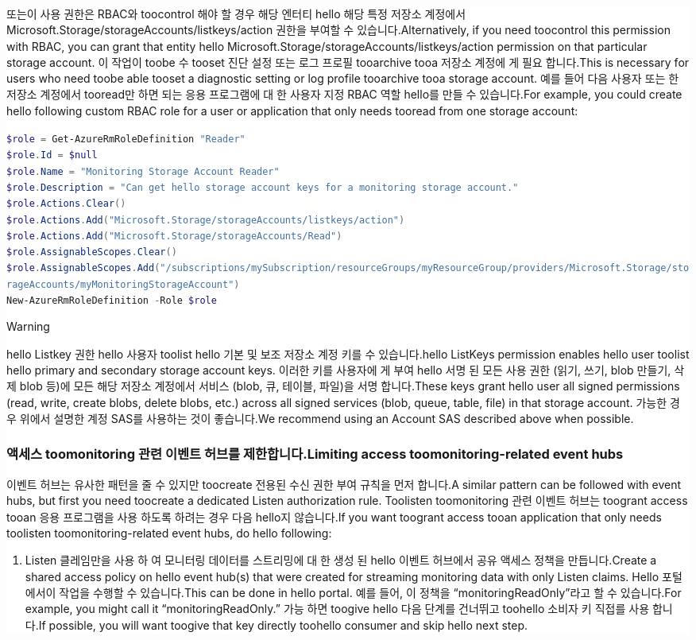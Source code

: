<span data-ttu-id="4f6ee-193">또는이 사용 권한은 RBAC와 toocontrol 해야 할 경우 해당 엔터티 hello 해당 특정 저장소 계정에서 Microsoft.Storage/storageAccounts/listkeys/action 권한을 부여할 수 있습니다.</span><span class="sxs-lookup"><span data-stu-id="4f6ee-193">Alternatively, if you need toocontrol this permission with RBAC, you can grant that entity hello Microsoft.Storage/storageAccounts/listkeys/action permission on that particular storage account.</span></span> <span data-ttu-id="4f6ee-194">이 작업이 toobe 수 tooset 진단 설정 또는 로그 프로필 tooarchive tooa 저장소 계정에 게 필요 합니다.</span><span class="sxs-lookup"><span data-stu-id="4f6ee-194">This is necessary for users who need toobe able tooset a diagnostic setting or log profile tooarchive tooa storage account.</span></span> <span data-ttu-id="4f6ee-195">예를 들어 다음 사용자 또는 한 저장소 계정에서 tooread만 하면 되는 응용 프로그램에 대 한 사용자 지정 RBAC 역할 hello를 만들 수 있습니다.</span><span class="sxs-lookup"><span data-stu-id="4f6ee-195">For example, you could create hello following custom RBAC role for a user or application that only needs tooread from one storage account:</span></span>

```powershell
$role = Get-AzureRmRoleDefinition "Reader"
$role.Id = $null
$role.Name = "Monitoring Storage Account Reader"
$role.Description = "Can get hello storage account keys for a monitoring storage account."
$role.Actions.Clear()
$role.Actions.Add("Microsoft.Storage/storageAccounts/listkeys/action")
$role.Actions.Add("Microsoft.Storage/storageAccounts/Read")
$role.AssignableScopes.Clear()
$role.AssignableScopes.Add("/subscriptions/mySubscription/resourceGroups/myResourceGroup/providers/Microsoft.Storage/storageAccounts/myMonitoringStorageAccount")
New-AzureRmRoleDefinition -Role $role 
```

> [!WARNING]
> <span data-ttu-id="4f6ee-196">hello Listkey 권한 hello 사용자 toolist hello 기본 및 보조 저장소 계정 키를 수 있습니다.</span><span class="sxs-lookup"><span data-stu-id="4f6ee-196">hello ListKeys permission enables hello user toolist hello primary and secondary storage account keys.</span></span> <span data-ttu-id="4f6ee-197">이러한 키를 사용자에 게 부여 hello 서명 된 모든 사용 권한 (읽기, 쓰기, blob 만들기, 삭제 blob 등)에 모든 해당 저장소 계정에서 서비스 (blob, 큐, 테이블, 파일)을 서명 합니다.</span><span class="sxs-lookup"><span data-stu-id="4f6ee-197">These keys grant hello user all signed permissions (read, write, create blobs, delete blobs, etc.) across all signed services (blob, queue, table, file) in that storage account.</span></span> <span data-ttu-id="4f6ee-198">가능한 경우 위에서 설명한 계정 SAS를 사용하는 것이 좋습니다.</span><span class="sxs-lookup"><span data-stu-id="4f6ee-198">We recommend using an Account SAS described above when possible.</span></span>
> 
> 

### <a name="limiting-access-toomonitoring-related-event-hubs"></a><span data-ttu-id="4f6ee-199">액세스 toomonitoring 관련 이벤트 허브를 제한합니다.</span><span class="sxs-lookup"><span data-stu-id="4f6ee-199">Limiting access toomonitoring-related event hubs</span></span>
<span data-ttu-id="4f6ee-200">이벤트 허브는 유사한 패턴을 줄 수 있지만 toocreate 전용된 수신 권한 부여 규칙을 먼저 합니다.</span><span class="sxs-lookup"><span data-stu-id="4f6ee-200">A similar pattern can be followed with event hubs, but first you need toocreate a dedicated Listen authorization rule.</span></span> <span data-ttu-id="4f6ee-201">Toolisten toomonitoring 관련 이벤트 허브는 toogrant access tooan 응용 프로그램을 사용 하도록 하려는 경우 다음 hello지 않습니다.</span><span class="sxs-lookup"><span data-stu-id="4f6ee-201">If you want toogrant access tooan application that only needs toolisten toomonitoring-related event hubs, do hello following:</span></span>

1. <span data-ttu-id="4f6ee-202">Listen 클레임만을 사용 하 여 모니터링 데이터를 스트리밍에 대 한 생성 된 hello 이벤트 허브에서 공유 액세스 정책을 만듭니다.</span><span class="sxs-lookup"><span data-stu-id="4f6ee-202">Create a shared access policy on hello event hub(s) that were created for streaming monitoring data with only Listen claims.</span></span> <span data-ttu-id="4f6ee-203">Hello 포털에서이 작업을 수행할 수 있습니다.</span><span class="sxs-lookup"><span data-stu-id="4f6ee-203">This can be done in hello portal.</span></span> <span data-ttu-id="4f6ee-204">예를 들어, 이 정책을 “monitoringReadOnly”라고 할 수 있습니다.</span><span class="sxs-lookup"><span data-stu-id="4f6ee-204">For example, you might call it “monitoringReadOnly.”</span></span> <span data-ttu-id="4f6ee-205">가능 하면 toogive hello 다음 단계를 건너뛰고 toohello 소비자 키 직접를 사용 합니다.</span><span class="sxs-lookup"><span data-stu-id="4f6ee-205">If possible, you will want toogive that key directly toohello consumer and skip hello next step.</span></span>